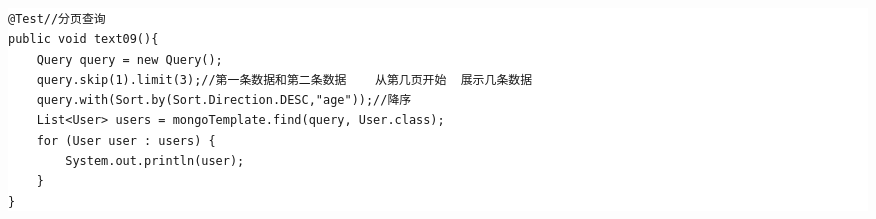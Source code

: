  


    @Test//分页查询
    public void text09(){
        Query query = new Query();
        query.skip(1).limit(3);//第一条数据和第二条数据    从第几页开始  展示几条数据
        query.with(Sort.by(Sort.Direction.DESC,"age"));//降序
        List<User> users = mongoTemplate.find(query, User.class);
        for (User user : users) {
            System.out.println(user);
        }
    }
